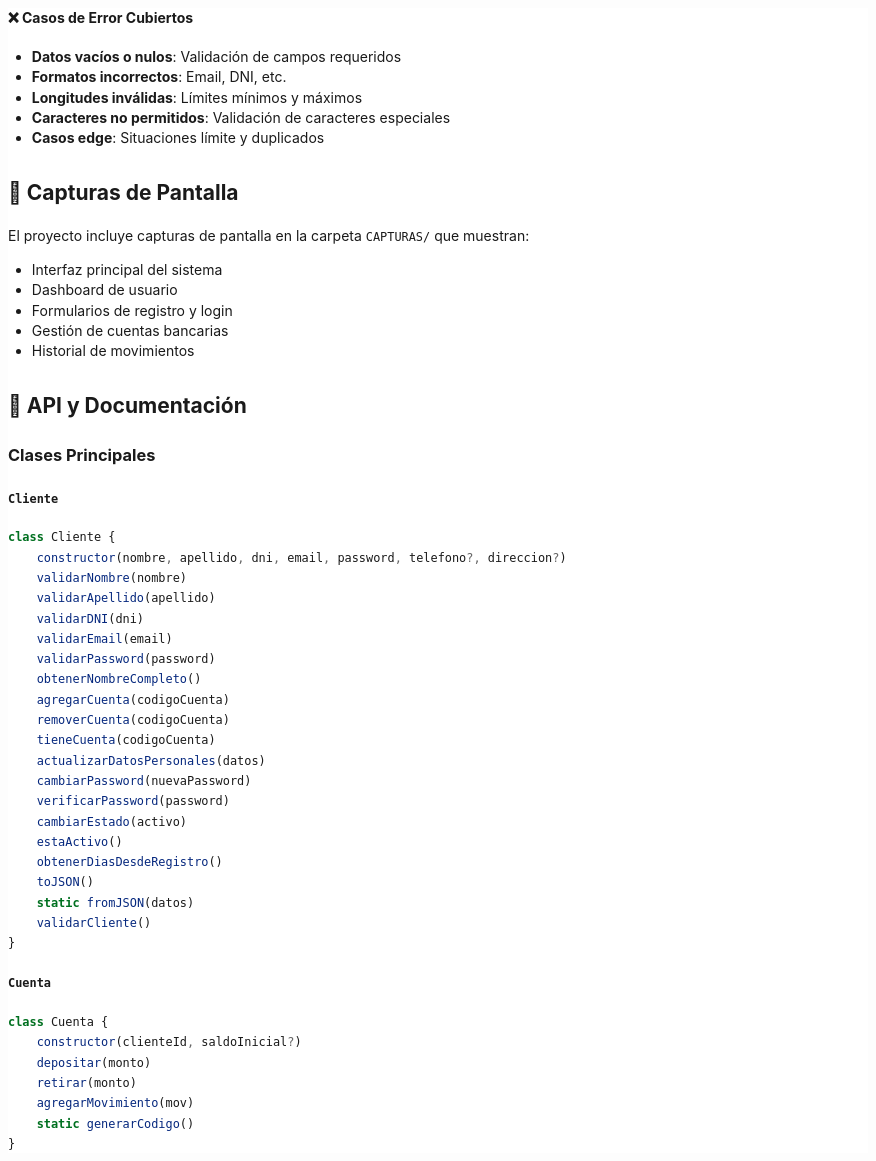 #### ❌ Casos de Error Cubiertos
- **Datos vacíos o nulos**: Validación de campos requeridos
- **Formatos incorrectos**: Email, DNI, etc.
- **Longitudes inválidas**: Límites mínimos y máximos
- **Caracteres no permitidos**: Validación de caracteres especiales
- **Casos edge**: Situaciones límite y duplicados

## 📸 Capturas de Pantalla

El proyecto incluye capturas de pantalla en la carpeta `CAPTURAS/` que muestran:
- Interfaz principal del sistema
- Dashboard de usuario
- Formularios de registro y login
- Gestión de cuentas bancarias
- Historial de movimientos

## 🔧 API y Documentación

### Clases Principales

#### `Cliente`
```javascript
class Cliente {
    constructor(nombre, apellido, dni, email, password, telefono?, direccion?)
    validarNombre(nombre)
    validarApellido(apellido)
    validarDNI(dni)
    validarEmail(email)
    validarPassword(password)
    obtenerNombreCompleto()
    agregarCuenta(codigoCuenta)
    removerCuenta(codigoCuenta)
    tieneCuenta(codigoCuenta)
    actualizarDatosPersonales(datos)
    cambiarPassword(nuevaPassword)
    verificarPassword(password)
    cambiarEstado(activo)
    estaActivo()
    obtenerDiasDesdeRegistro()
    toJSON()
    static fromJSON(datos)
    validarCliente()
}
```

#### `Cuenta`
```javascript
class Cuenta {
    constructor(clienteId, saldoInicial?)
    depositar(monto)
    retirar(monto)
    agregarMovimiento(mov)
    static generarCodigo()
}
```
